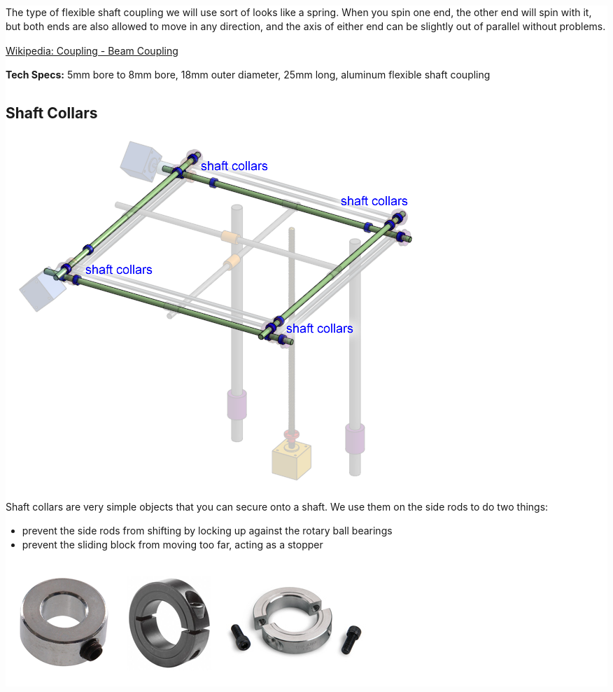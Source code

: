 The type of flexible shaft coupling we will use sort of looks like a spring. When you spin one end, the other end will spin with it, but both ends are also allowed to move in any direction, and the axis of either end can be slightly out of parallel without problems.

[Wikipedia: Coupling - Beam Coupling](https://en.wikipedia.org/wiki/Coupling#Beam_coupling)

**Tech Specs:** 5mm bore to 8mm bore, 18mm outer diameter, 25mm long, aluminum flexible shaft coupling

## Shaft Collars

![](../images/lesson5/parts/shaftcollars.png)

Shaft collars are very simple objects that you can secure onto a shaft. We use them on the side rods to do two things:

 * prevent the side rods from shifting by locking up against the rotary ball bearings
 * prevent the sliding block from moving too far, acting as a stopper

![](../images/lesson5/pictures/shaftcollar.png)
